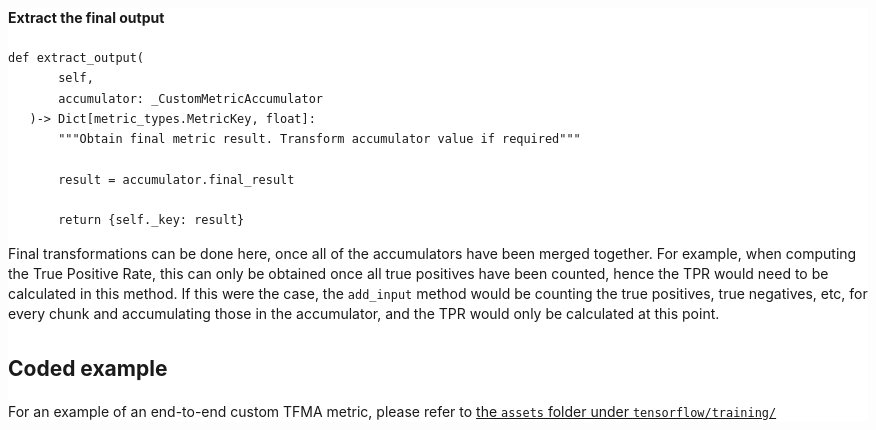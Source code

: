 #### Extract the final output

```
def extract_output(
       self,
       accumulator: _CustomMetricAccumulator
   )-> Dict[metric_types.MetricKey, float]:
       """Obtain final metric result. Transform accumulator value if required"""
 
       result = accumulator.final_result
 
       return {self._key: result}
```
Final transformations can be done here, once all of the accumulators have been merged together. For example, when computing the True Positive Rate, this can only be obtained once all true positives have been counted, hence the TPR would need to be calculated in this method. If this were the case, the `add_input` method would be counting the true positives, true negatives, etc, for every chunk and accumulating those in the accumulator, and the TPR would only be calculated at this point. 

## Coded example

For an example of an end-to-end custom TFMA metric, please refer to [the `assets` folder under `tensorflow/training/`](https://github.com/teamdatatonic/kfp-template-0/tree/feature/tfma_custom_metric/pipelines/tensorflow/training/assets/tfma_custom_metrics)

<EOF>
 
